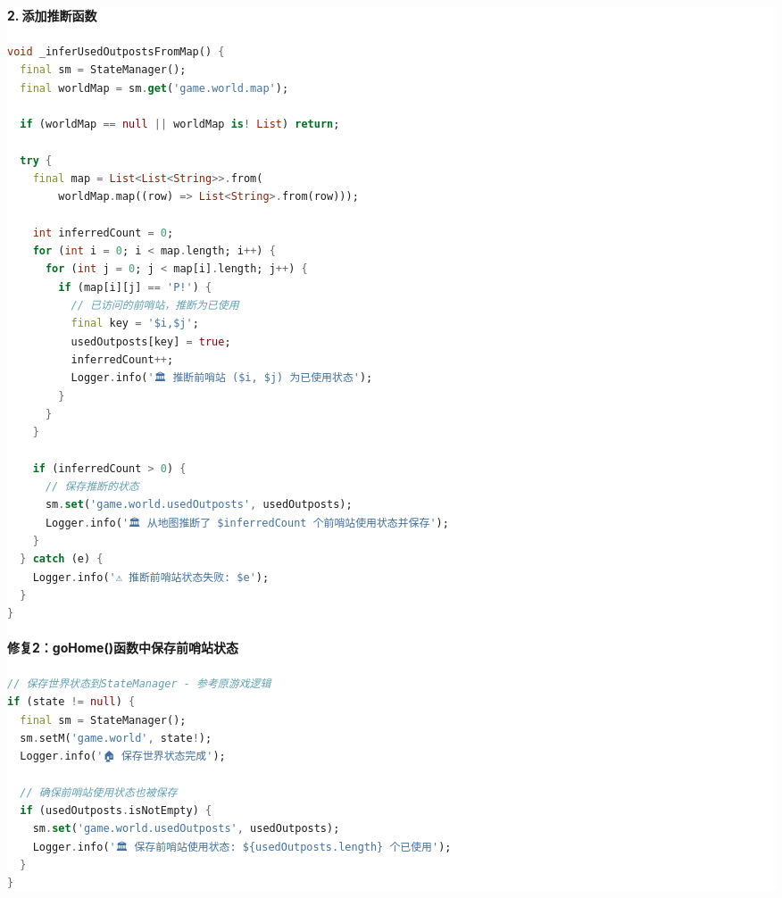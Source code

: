 #### 2. 添加推断函数
```dart
void _inferUsedOutpostsFromMap() {
  final sm = StateManager();
  final worldMap = sm.get('game.world.map');

  if (worldMap == null || worldMap is! List) return;

  try {
    final map = List<List<String>>.from(
        worldMap.map((row) => List<String>.from(row)));

    int inferredCount = 0;
    for (int i = 0; i < map.length; i++) {
      for (int j = 0; j < map[i].length; j++) {
        if (map[i][j] == 'P!') {
          // 已访问的前哨站，推断为已使用
          final key = '$i,$j';
          usedOutposts[key] = true;
          inferredCount++;
          Logger.info('🏛️ 推断前哨站 ($i, $j) 为已使用状态');
        }
      }
    }

    if (inferredCount > 0) {
      // 保存推断的状态
      sm.set('game.world.usedOutposts', usedOutposts);
      Logger.info('🏛️ 从地图推断了 $inferredCount 个前哨站使用状态并保存');
    }
  } catch (e) {
    Logger.info('⚠️ 推断前哨站状态失败: $e');
  }
}
```

#### 修复2：goHome()函数中保存前哨站状态

```dart
// 保存世界状态到StateManager - 参考原游戏逻辑
if (state != null) {
  final sm = StateManager();
  sm.setM('game.world', state!);
  Logger.info('🏠 保存世界状态完成');

  // 确保前哨站使用状态也被保存
  if (usedOutposts.isNotEmpty) {
    sm.set('game.world.usedOutposts', usedOutposts);
    Logger.info('🏛️ 保存前哨站使用状态: ${usedOutposts.length} 个已使用');
  }
}
```
